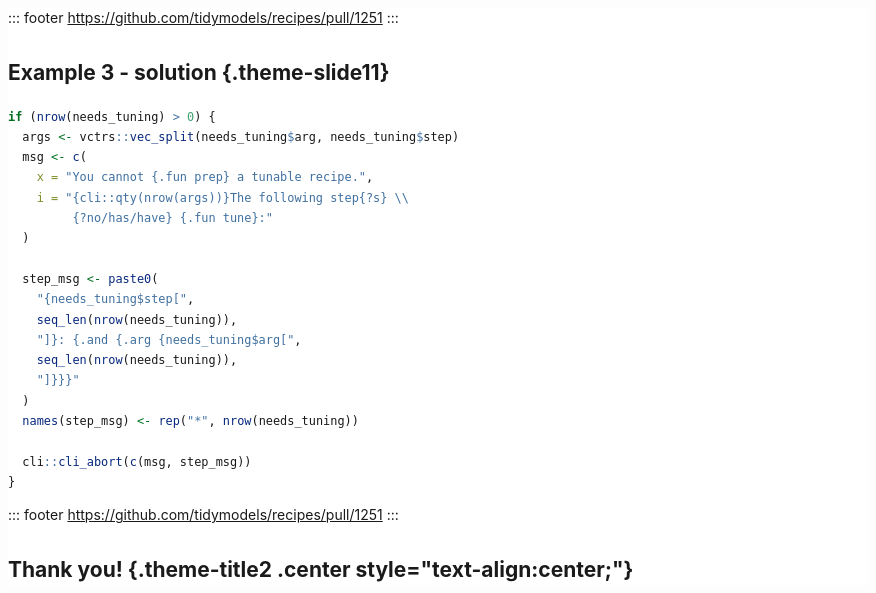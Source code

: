 
::: footer
<https://github.com/tidymodels/recipes/pull/1251>
:::

## Example 3 - solution {.theme-slide11}

```r
if (nrow(needs_tuning) > 0) {
  args <- vctrs::vec_split(needs_tuning$arg, needs_tuning$step)
  msg <- c(
    x = "You cannot {.fun prep} a tunable recipe.",
    i = "{cli::qty(nrow(args))}The following step{?s} \\
         {?no/has/have} {.fun tune}:"
  )

  step_msg <- paste0(
    "{needs_tuning$step[",
    seq_len(nrow(needs_tuning)),
    "]}: {.and {.arg {needs_tuning$arg[",
    seq_len(nrow(needs_tuning)),
    "]}}}"
  )
  names(step_msg) <- rep("*", nrow(needs_tuning))

  cli::cli_abort(c(msg, step_msg))
}
```

::: footer
<https://github.com/tidymodels/recipes/pull/1251>
:::

## Thank you! {.theme-title2 .center style="text-align:center;"}

